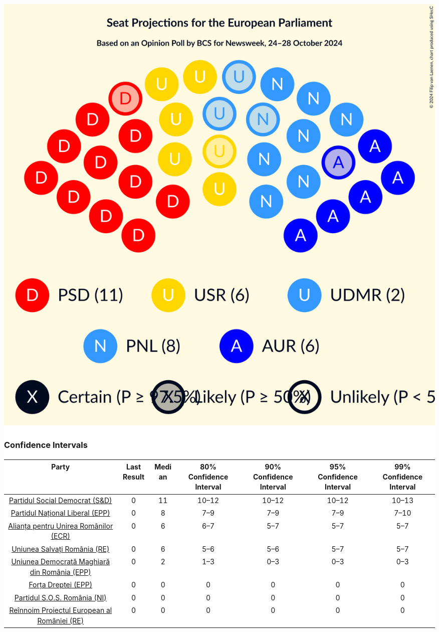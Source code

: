 ![Graph with seating plan not yet produced](2024-10-28-BCS-seating-plan.png "Seating Plan")

### Confidence Intervals

| Party | Last Result | Median | 80% Confidence Interval | 90% Confidence Interval | 95% Confidence Interval | 99% Confidence Interval |
|:-----:|:-----------:|:------:|:-----------------------:|:-----------------------:|:-----------------------:|:-----------------------:|
| <a href="#partidul-social-democrat-(s&d)">Partidul Social Democrat (S&D)</a> | 0 | 11 | 10–12 |10–12 |10–12 |10–13 |
| <a href="#partidul-național-liberal-(epp)">Partidul Național Liberal (EPP)</a> | 0 | 8 | 7–9 |7–9 |7–9 |7–10 |
| <a href="#alianța-pentru-unirea-românilor-(ecr)">Alianța pentru Unirea Românilor (ECR)</a> | 0 | 6 | 6–7 |5–7 |5–7 |5–7 |
| <a href="#uniunea-salvați-românia-(re)">Uniunea Salvați România (RE)</a> | 0 | 6 | 5–6 |5–6 |5–7 |5–7 |
| <a href="#uniunea-democrată-maghiară-din-românia-(epp)">Uniunea Democrată Maghiară din România (EPP)</a> | 0 | 2 | 1–3 |0–3 |0–3 |0–3 |
| <a href="#forța-dreptei-(epp)">Forța Dreptei (EPP)</a> | 0 | 0 | 0 |0 |0 |0 |
| <a href="#partidul-s.o.s.-românia-(ni)">Partidul S.O.S. România (NI)</a> | 0 | 0 | 0 |0 |0 |0 |
| <a href="#reînnoim-proiectul-european-al-româniei-(re)">Reînnoim Proiectul European al României (RE)</a> | 0 | 0 | 0 |0 |0 |0 |
